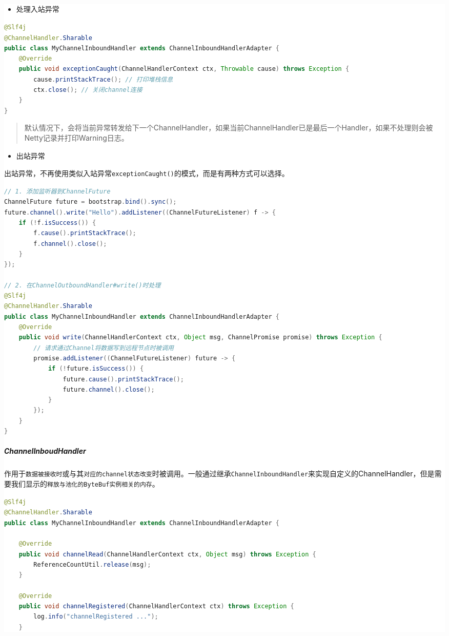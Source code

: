 - 处理入站异常

```java
@Slf4j
@ChannelHandler.Sharable
public class MyChannelInboundHandler extends ChannelInboundHandlerAdapter {
	@Override
    public void exceptionCaught(ChannelHandlerContext ctx, Throwable cause) throws Exception {
        cause.printStackTrace(); // 打印堆栈信息
        ctx.close(); // 关闭channel连接
    }
}
```

> 默认情况下，会将当前异常转发给下一个ChannelHandler，如果当前ChannelHandler已是最后一个Handler，如果不处理则会被Netty记录并打印Warning日志。

- 出站异常

出站异常，不再使用类似入站异常`exceptionCaught()`的模式，而是有两种方式可以选择。

```java
// 1. 添加监听器到ChannelFuture
ChannelFuture future = bootstrap.bind().sync();
future.channel().write("Hello").addListener((ChannelFutureListener) f -> {
    if (!f.isSuccess()) {
        f.cause().printStackTrace();
        f.channel().close();
    }
});

// 2. 在ChannelOutboundHandler#write()时处理
@Slf4j
@ChannelHandler.Sharable
public class MyChannelInboundHandler extends ChannelInboundHandlerAdapter {
    @Override
    public void write(ChannelHandlerContext ctx, Object msg, ChannelPromise promise) throws Exception {
        // 请求通过Channel将数据写到远程节点时被调用
        promise.addListener((ChannelFutureListener) future -> {
            if (!future.isSuccess()) {
                future.cause().printStackTrace();
                future.channel().close();
            }
        });
    }
}
```

##### ChannelInboudHandler

作用于`数据被接收时`或与其`对应的channel状态改变`时被调用。一般通过继承`ChannelInboundHandler`来实现自定义的ChannelHandler，但是需要我们显示的`释放与池化的ByteBuf实例相关的内存`。

```java
@Slf4j
@ChannelHandler.Sharable
public class MyChannelInboundHandler extends ChannelInboundHandlerAdapter {

    @Override
    public void channelRead(ChannelHandlerContext ctx, Object msg) throws Exception {
        ReferenceCountUtil.release(msg);
    }

    @Override
    public void channelRegistered(ChannelHandlerContext ctx) throws Exception {
        log.info("channelRegistered ...");
    }

```